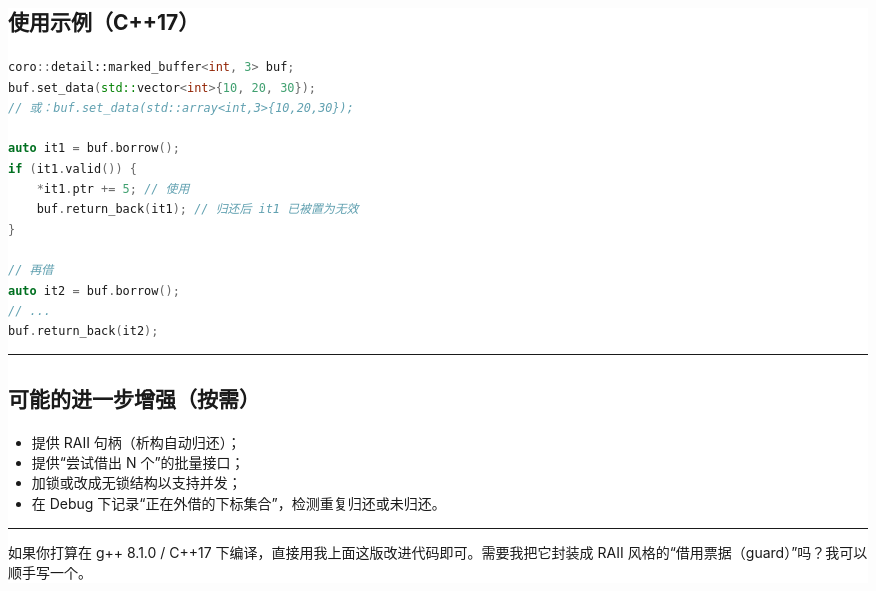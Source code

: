 
## 使用示例（C++17）

```cpp
coro::detail::marked_buffer<int, 3> buf;
buf.set_data(std::vector<int>{10, 20, 30});
// 或：buf.set_data(std::array<int,3>{10,20,30});

auto it1 = buf.borrow();
if (it1.valid()) {
    *it1.ptr += 5; // 使用
    buf.return_back(it1); // 归还后 it1 已被置为无效
}

// 再借
auto it2 = buf.borrow();
// ...
buf.return_back(it2);
```

---

## 可能的进一步增强（按需）

* 提供 RAII 句柄（析构自动归还）；
* 提供“尝试借出 N 个”的批量接口；
* 加锁或改成无锁结构以支持并发；
* 在 Debug 下记录“正在外借的下标集合”，检测重复归还或未归还。

---

如果你打算在 g++ 8.1.0 / C++17 下编译，直接用我上面这版改进代码即可。需要我把它封装成 RAII 风格的“借用票据（guard）”吗？我可以顺手写一个。

